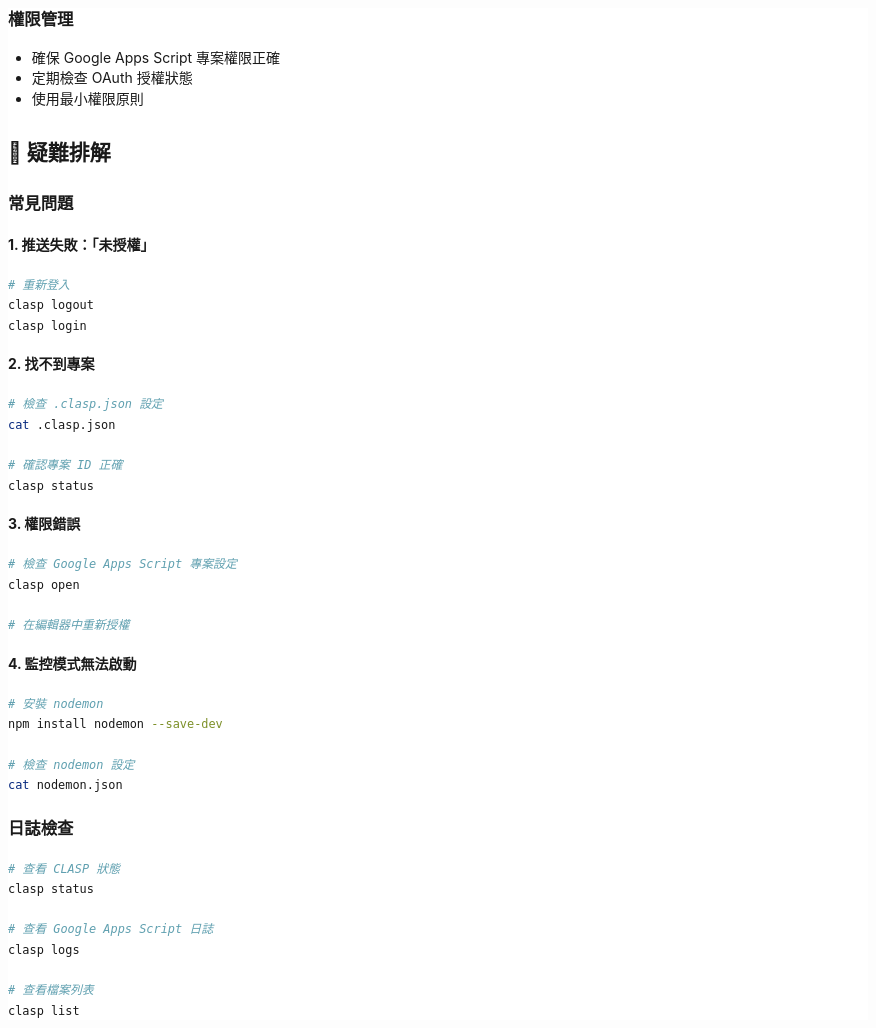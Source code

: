### 權限管理

- 確保 Google Apps Script 專案權限正確
- 定期檢查 OAuth 授權狀態
- 使用最小權限原則

## 🐛 疑難排解

### 常見問題

#### 1. 推送失敗：「未授權」
```bash
# 重新登入
clasp logout
clasp login
```

#### 2. 找不到專案
```bash
# 檢查 .clasp.json 設定
cat .clasp.json

# 確認專案 ID 正確
clasp status
```

#### 3. 權限錯誤
```bash
# 檢查 Google Apps Script 專案設定
clasp open

# 在編輯器中重新授權
```

#### 4. 監控模式無法啟動
```bash
# 安裝 nodemon
npm install nodemon --save-dev

# 檢查 nodemon 設定
cat nodemon.json
```

### 日誌檢查

```bash
# 查看 CLASP 狀態
clasp status

# 查看 Google Apps Script 日誌
clasp logs

# 查看檔案列表
clasp list
```
